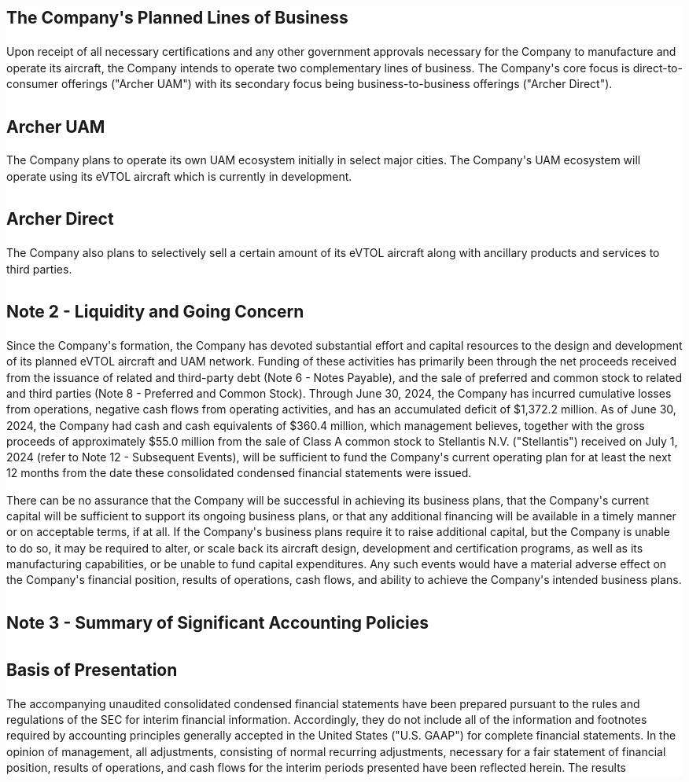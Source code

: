 ## The Company's Planned Lines of Business

Upon receipt of all necessary certifications and any other government approvals necessary for the Company to manufacture and operate its aircraft, the Company intends to operate two complementary lines of business. The Company's core focus is direct-to-consumer offerings ("Archer UAM") with its secondary focus being business-to-business offerings ("Archer Direct").

## Archer UAM

The Company plans to operate its own UAM ecosystem initially in select major cities. The Company's UAM ecosystem will operate using its eVTOL aircraft which is currently in development.

## Archer Direct

The Company also plans to selectively sell a certain amount of its eVTOL aircraft along with ancillary products and services to third parties.

## Note 2 - Liquidity and Going Concern

Since the Company's formation, the Company has devoted substantial effort and capital resources to the design and development of its planned eVTOL aircraft and UAM network. Funding of these activities has primarily been through the net proceeds received from the issuance of related and third-party debt (Note 6 - Notes Payable), and the sale of preferred and common stock to related and third parties (Note 8 - Preferred and Common Stock). Through June 30, 2024, the Company has incurred cumulative losses from operations, negative cash flows from operating activities, and has an accumulated deficit of $1,372.2 million. As of June 30, 2024, the Company had cash and cash equivalents of $360.4 million, which management believes, together with the gross proceeds of approximately $55.0 million from the sale of Class A common stock to Stellantis N.V. ("Stellantis") received on July 1, 2024 (refer to Note 12 - Subsequent Events), will be sufficient to fund the Company's current operating plan for at least the next 12 months from the date these consolidated condensed financial statements were issued.

There can be no assurance that the Company will be successful in achieving its business plans, that the Company's current capital will be sufficient to support its ongoing business plans, or that any additional financing will be available in a timely manner or on acceptable terms, if at all. If the Company's business plans require it to raise additional capital, but the Company is unable to do so, it may be required to alter, or scale back its aircraft design, development and certification programs, as well as its manufacturing capabilities, or be unable to fund capital expenditures. Any such events would have a material adverse effect on the Company's financial position, results of operations, cash flows, and ability to achieve the Company's intended business plans.

## Note 3 - Summary of Significant Accounting Policies

## Basis of Presentation

The accompanying unaudited consolidated condensed financial statements have been prepared pursuant to the rules and regulations of the SEC for interim financial information. Accordingly, they do not include all of the information and footnotes required by accounting principles generally accepted in the United States ("U.S. GAAP") for complete financial statements. In the opinion of management, all adjustments, consisting of normal recurring adjustments, necessary for a fair statement of financial position, results of operations, and cash flows for the interim periods presented have been reflected herein. The results
